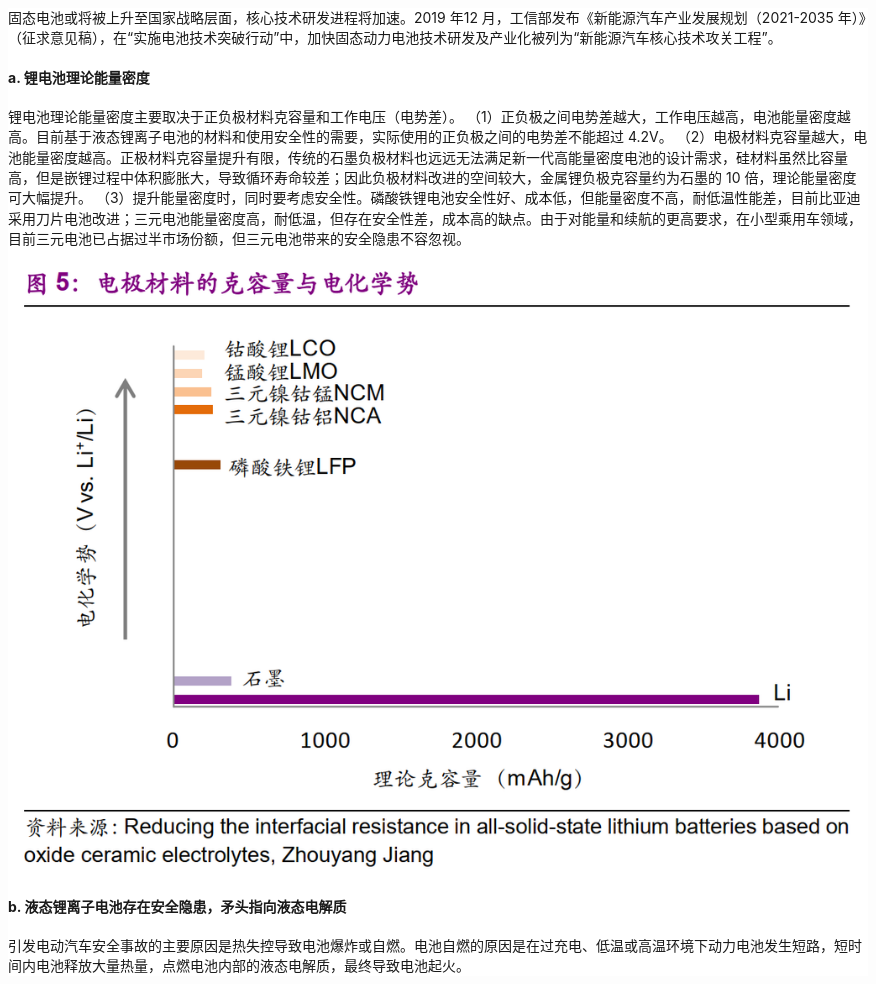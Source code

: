 固态电池或将被上升至国家战略层面，核心技术研发进程将加速。2019 年12 月，工信部发布《新能源汽车产业发展规划（2021-2035 年）》（征求意见稿），在“实施电池技术突破行动”中，加快固态动力电池技术研发及产业化被列为“新能源汽车核心技术攻关工程”。  

#### a. 锂电池理论能量密度  

锂电池理论能量密度主要取决于正负极材料克容量和工作电压（电势差）。
（1）正负极之间电势差越大，工作电压越高，电池能量密度越高。目前基于液态锂离子电池的材料和使用安全性的需要，实际使用的正负极之间的电势差不能超过 4.2V。
（2）电极材料克容量越大，电池能量密度越高。正极材料克容量提升有限，传统的石墨负极材料也远远无法满足新一代高能量密度电池的设计需求，硅材料虽然比容量高，但是嵌锂过程中体积膨胀大，导致循环寿命较差；因此负极材料改进的空间较大，金属锂负极克容量约为石墨的 10 倍，理论能量密度可大幅提升。
（3）提升能量密度时，同时要考虑安全性。磷酸铁锂电池安全性好、成本低，但能量密度不高，耐低温性能差，目前比亚迪采用刀片电池改进；三元电池能量密度高，耐低温，但存在安全性差，成本高的缺点。由于对能量和续航的更高要求，在小型乘用车领域，目前三元电池已占据过半市场份额，但三元电池带来的安全隐患不容忽视。  

![image-20211003161716674](固态电池(20211003).assets/image-20211003161716674.png)

#### b. 液态锂离子电池存在安全隐患，矛头指向液态电解质  

引发电动汽车安全事故的主要原因是热失控导致电池爆炸或自燃。电池自燃的原因是在过充电、低温或高温环境下动力电池发生短路，短时间内电池释放大量热量，点燃电池内部的液态电解质，最终导致电池起火。  
